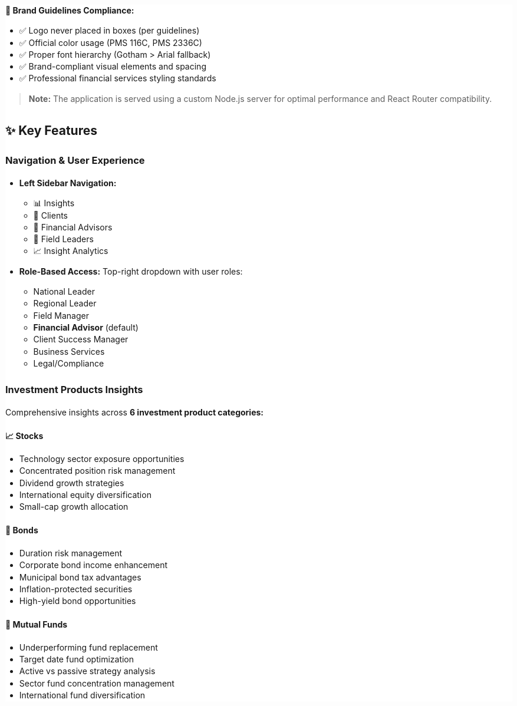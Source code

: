 **📐 Brand Guidelines Compliance:**
- ✅ Logo never placed in boxes (per guidelines)
- ✅ Official color usage (PMS 116C, PMS 2336C)
- ✅ Proper font hierarchy (Gotham > Arial fallback) 
- ✅ Brand-compliant visual elements and spacing
- ✅ Professional financial services styling standards

> **Note:** The application is served using a custom Node.js server for optimal performance and React Router compatibility.

## ✨ **Key Features**

### **Navigation & User Experience**
- **Left Sidebar Navigation:**
  - 📊 Insights
  - 👥 Clients  
  - 💼 Financial Advisors
  - 👑 Field Leaders
  - 📈 Insight Analytics

- **Role-Based Access:** Top-right dropdown with user roles:
  - National Leader
  - Regional Leader
  - Field Manager
  - **Financial Advisor** (default)
  - Client Success Manager
  - Business Services
  - Legal/Compliance

### **Investment Products Insights**

Comprehensive insights across **6 investment product categories:**

#### 📈 **Stocks**
- Technology sector exposure opportunities
- Concentrated position risk management
- Dividend growth strategies
- International equity diversification
- Small-cap growth allocation

#### 🏦 **Bonds**
- Duration risk management
- Corporate bond income enhancement
- Municipal bond tax advantages
- Inflation-protected securities
- High-yield bond opportunities

#### 🎯 **Mutual Funds**
- Underperforming fund replacement
- Target date fund optimization
- Active vs passive strategy analysis
- Sector fund concentration management
- International fund diversification
